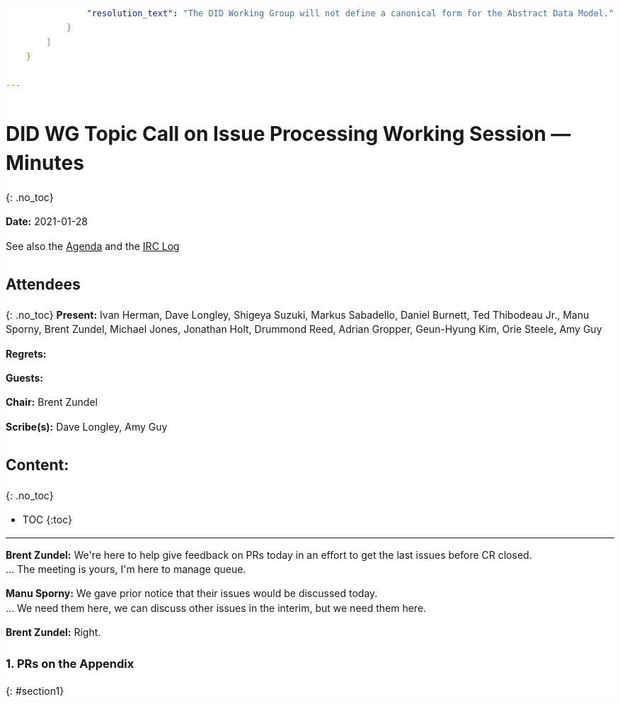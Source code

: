 ```yaml
                "resolution_text": "The DID Working Group will not define a canonical form for the Abstract Data Model."
            }
        ]
    }

---
```


# DID WG Topic Call on Issue Processing Working Session — Minutes
{: .no_toc}



**Date:** 2021-01-28

See also the [Agenda](https://lists.w3.org/Archives/Public/public-did-wg/2021Jan/0023.html) and the [IRC Log](https://www.w3.org/2021/01/28-did-topic-irc.txt)

## Attendees
{: .no_toc}
**Present:** Ivan Herman, Dave Longley, Shigeya Suzuki, Markus Sabadello, Daniel Burnett, Ted Thibodeau Jr., Manu Sporny, Brent Zundel, Michael Jones, Jonathan Holt, Drummond Reed, Adrian Gropper, Geun-Hyung Kim, Orie Steele, Amy Guy

**Regrets:** 

**Guests:** 

**Chair:** Brent Zundel

**Scribe(s):** Dave Longley, Amy Guy

## Content:
{: .no_toc}

* TOC
{:toc}
---


**Brent Zundel:** We're here to help give feedback on PRs today in an effort to get the last issues before CR closed.  
… The meeting is yours, I'm here to manage queue.  

**Manu Sporny:** We gave prior notice that their issues would be discussed today.  
… We need them here, we can discuss other issues in the interim, but we need them here.  

**Brent Zundel:** Right.  

### 1. PRs on the Appendix 
{: #section1}
